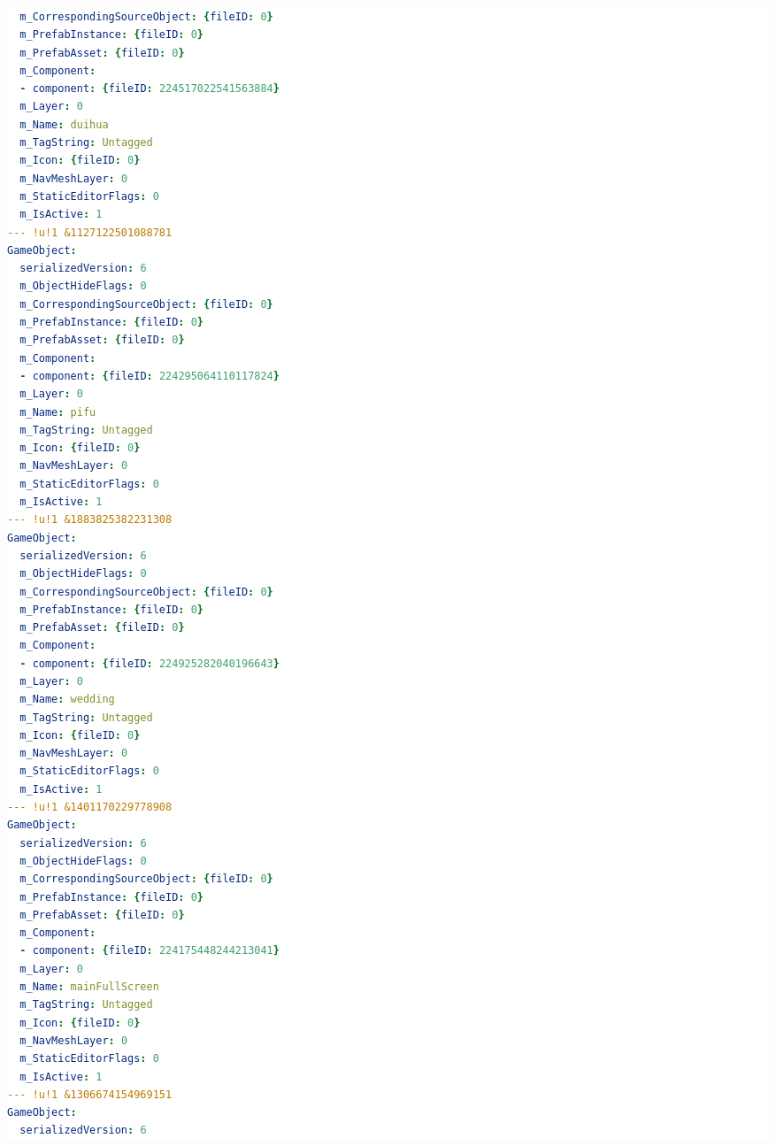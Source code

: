 ```yaml startLineNumber title="jinluhao.prefab"
  m_CorrespondingSourceObject: {fileID: 0}
  m_PrefabInstance: {fileID: 0}
  m_PrefabAsset: {fileID: 0}
  m_Component:
  - component: {fileID: 224517022541563884}
  m_Layer: 0
  m_Name: duihua
  m_TagString: Untagged
  m_Icon: {fileID: 0}
  m_NavMeshLayer: 0
  m_StaticEditorFlags: 0
  m_IsActive: 1
--- !u!1 &1127122501088781
GameObject:
  serializedVersion: 6
  m_ObjectHideFlags: 0
  m_CorrespondingSourceObject: {fileID: 0}
  m_PrefabInstance: {fileID: 0}
  m_PrefabAsset: {fileID: 0}
  m_Component:
  - component: {fileID: 224295064110117824}
  m_Layer: 0
  m_Name: pifu
  m_TagString: Untagged
  m_Icon: {fileID: 0}
  m_NavMeshLayer: 0
  m_StaticEditorFlags: 0
  m_IsActive: 1
--- !u!1 &1883825382231308
GameObject:
  serializedVersion: 6
  m_ObjectHideFlags: 0
  m_CorrespondingSourceObject: {fileID: 0}
  m_PrefabInstance: {fileID: 0}
  m_PrefabAsset: {fileID: 0}
  m_Component:
  - component: {fileID: 224925282040196643}
  m_Layer: 0
  m_Name: wedding
  m_TagString: Untagged
  m_Icon: {fileID: 0}
  m_NavMeshLayer: 0
  m_StaticEditorFlags: 0
  m_IsActive: 1
--- !u!1 &1401170229778908
GameObject:
  serializedVersion: 6
  m_ObjectHideFlags: 0
  m_CorrespondingSourceObject: {fileID: 0}
  m_PrefabInstance: {fileID: 0}
  m_PrefabAsset: {fileID: 0}
  m_Component:
  - component: {fileID: 224175448244213041}
  m_Layer: 0
  m_Name: mainFullScreen
  m_TagString: Untagged
  m_Icon: {fileID: 0}
  m_NavMeshLayer: 0
  m_StaticEditorFlags: 0
  m_IsActive: 1
--- !u!1 &1306674154969151
GameObject:
  serializedVersion: 6
```